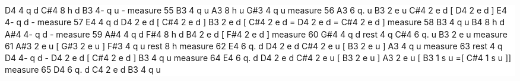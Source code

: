 D4     4        q     d
C#4    8        h     d
B3     4-       q     u        -
measure 55
B3     4        q     u
A3     8        h     u
G#3    4        q     u
measure 56
A3     6        q.    u
B3     2        e     u
C#4    2        e     d  [
D4     2        e     d  ]
E4     4-       q     d        -
measure 57
E4     4        q     d
D4     2        e     d  [
C#4    2        e     d  ]
B3     2        e     d  [
C#4    2        e     d  =
D4     2        e     d  =
C#4    2        e     d  ]
measure 58
B3     4        q     u
B4     8        h     d
A#4    4-       q     d        -
measure 59
A#4    4        q     d
F#4    8        h     d
B4     2        e     d  [
F#4    2        e     d  ]
measure 60
G#4    4        q     d
rest   4        q
C#4    6        q.    u
B3     2        e     u
measure 61
A#3    2        e     u  [
G#3    2        e     u  ]
F#3    4        q     u
rest   8        h
measure 62
E4     6        q.    d
D4     2        e     d
C#4    2        e     u  [
B3     2        e     u  ]
A3     4        q     u
measure 63
rest   4        q
D4     4-       q     d        -
D4     2        e     d  [
C#4    2        e     d  ]
B3     4        q     u
measure 64
E4     6        q.    d
D4     2        e     d
C#4    2        e     u  [
B3     2        e     u  ]
A3     2        e     u  [
B3     1        s     u  =[
C#4    1        s     u  ]]
measure 65
D4     6        q.    d
C4     2        e     d
B3     4        q     u